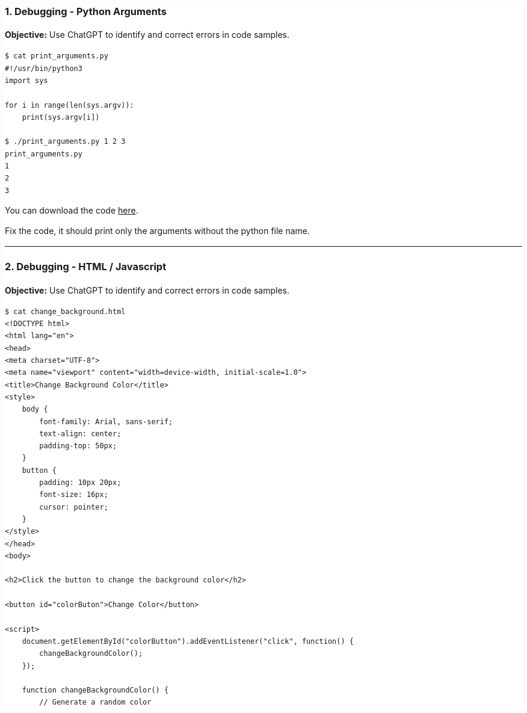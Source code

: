 ### 1. Debugging - Python Arguments <a name='subparagraph1'></a>

<strong>Objective:</strong> Use ChatGPT to identify and correct errors in code samples.

```
$ cat print_arguments.py
#!/usr/bin/python3
import sys

for i in range(len(sys.argv)):
    print(sys.argv[i])

$ ./print_arguments.py 1 2 3
print_arguments.py
1
2
3
```

You can download the code <a href="https://github.com/hs-hq-service/3156/blob/main/print_arguments.py" target="_blank" title="here">here</a>.

Fix the code, it should print only the arguments without the python file name.

---

### 2. Debugging - HTML / Javascript <a name='subparagraph2'></a>

<strong>Objective:</strong> Use ChatGPT to identify and correct errors in code samples.

```
$ cat change_background.html
<!DOCTYPE html>
<html lang="en">
<head>
<meta charset="UTF-8">
<meta name="viewport" content="width=device-width, initial-scale=1.0">
<title>Change Background Color</title>
<style>
    body {
        font-family: Arial, sans-serif;
        text-align: center;
        padding-top: 50px;
    }
    button {
        padding: 10px 20px;
        font-size: 16px;
        cursor: pointer;
    }
</style>
</head>
<body>

<h2>Click the button to change the background color</h2>

<button id="colorButon">Change Color</button>

<script>
    document.getElementById("colorButton").addEventListener("click", function() {
        changeBackgroundColor();
    });

    function changeBackgroundColor() {
        // Generate a random color
```